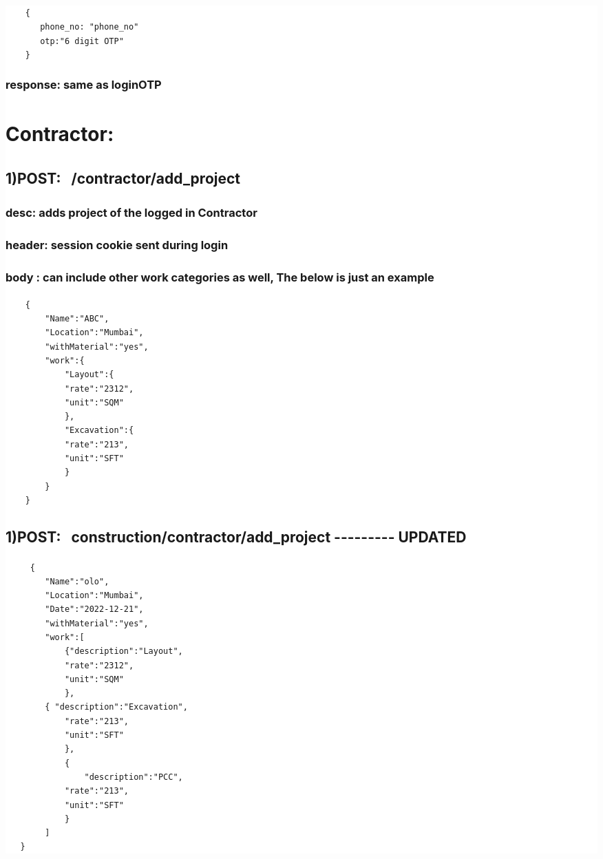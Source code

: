         {
           phone_no: "phone_no"
           otp:"6 digit OTP"
        }

### response: same as loginOTP

# Contractor:

## **1)POST: &nbsp; /contractor/add_project**

### desc: adds project of the logged in Contractor

### header: session cookie sent during login

### body : can include other work categories as well, The below is just an example

        {
            "Name":"ABC",
            "Location":"Mumbai",
            "withMaterial":"yes",
            "work":{
                "Layout":{
                "rate":"2312",
                "unit":"SQM"
                },
                "Excavation":{
                "rate":"213",
                "unit":"SFT"
                }
            }
        }

## **1)POST: &nbsp; construction/contractor/add_project**   --------- UPDATED

         {
            "Name":"olo",
            "Location":"Mumbai",
            "Date":"2022-12-21",
            "withMaterial":"yes",
            "work":[
                {"description":"Layout",
                "rate":"2312",
                "unit":"SQM"
                },
            { "description":"Excavation",
                "rate":"213",
                "unit":"SFT"
                },
                {
                    "description":"PCC",
                "rate":"213",
                "unit":"SFT"
                }
            ]
       }
